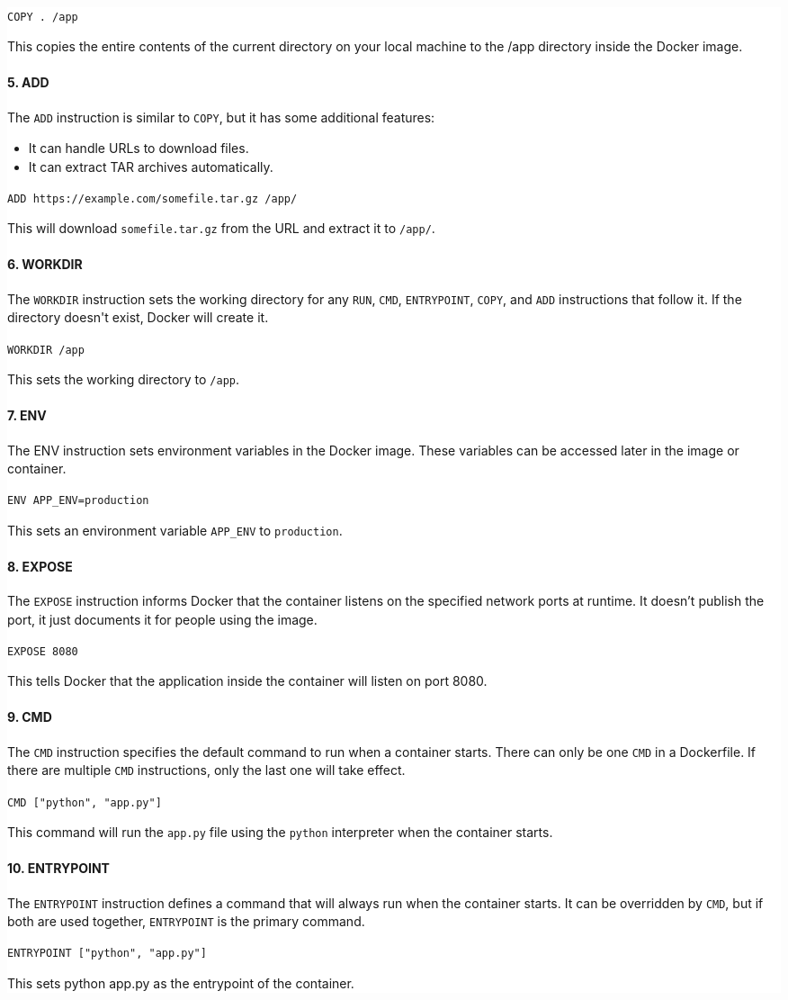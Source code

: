 ```
COPY . /app
```
This copies the entire contents of the current directory on your local machine to the /app directory inside the Docker image.

#### 5. ADD
The `ADD` instruction is similar to `COPY`, but it has some additional features:
- It can handle URLs to download files.
- It can extract TAR archives automatically.
```
ADD https://example.com/somefile.tar.gz /app/
```
This will download `somefile.tar.gz` from the URL and extract it to `/app/`.

#### 6. WORKDIR
The `WORKDIR` instruction sets the working directory for any `RUN`, `CMD`, `ENTRYPOINT`, `COPY`, and `ADD` instructions that follow it. If the directory doesn't exist, Docker will create it.

```
WORKDIR /app
```
This sets the working directory to `/app`.

#### 7. ENV
The ENV instruction sets environment variables in the Docker image. These variables can be accessed later in the image or container.
```
ENV APP_ENV=production
```
This sets an environment variable `APP_ENV` to `production`.

#### 8. EXPOSE
The `EXPOSE` instruction informs Docker that the container listens on the specified network ports at runtime. It doesn’t publish the port, it just documents it for people using the image.
```
EXPOSE 8080
```
This tells Docker that the application inside the container will listen on port 8080.

#### 9. CMD
The `CMD` instruction specifies the default command to run when a container starts. There can only be one `CMD` in a Dockerfile. If there are multiple `CMD` instructions, only the last one will take effect.
```
CMD ["python", "app.py"]
```
This command will run the `app.py` file using the `python` interpreter when the container starts.

#### 10. ENTRYPOINT
The `ENTRYPOINT` instruction defines a command that will always run when the container starts. It can be overridden by `CMD`, but if both are used together, `ENTRYPOINT` is the primary command.

```
ENTRYPOINT ["python", "app.py"]
```
This sets python app.py as the entrypoint of the container.
